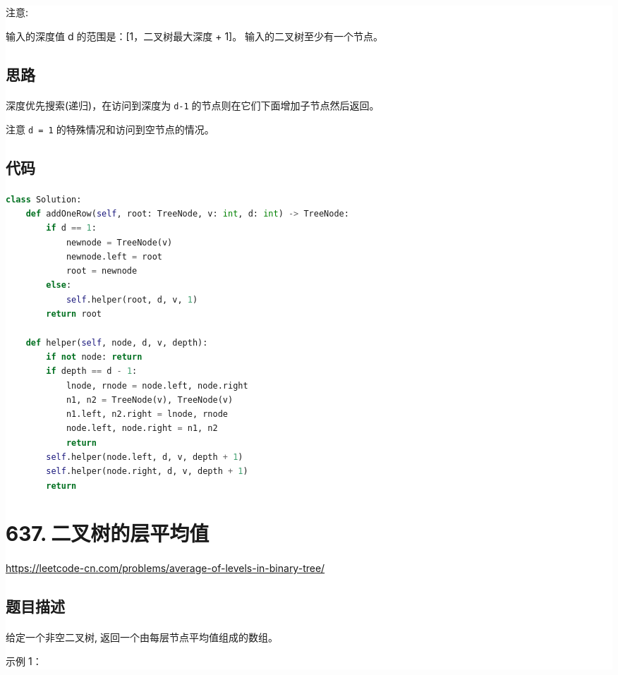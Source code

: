 
注意:

输入的深度值 d 的范围是：[1，二叉树最大深度 + 1]。
输入的二叉树至少有一个节点。



## 思路

深度优先搜索(递归)，在访问到深度为 `d-1` 的节点则在它们下面增加子节点然后返回。

注意 `d = 1` 的特殊情况和访问到空节点的情况。



## 代码

```python
class Solution:
    def addOneRow(self, root: TreeNode, v: int, d: int) -> TreeNode:
        if d == 1:
            newnode = TreeNode(v)
            newnode.left = root
            root = newnode
        else:
            self.helper(root, d, v, 1)
        return root
    
    def helper(self, node, d, v, depth):
        if not node: return
        if depth == d - 1:
            lnode, rnode = node.left, node.right
            n1, n2 = TreeNode(v), TreeNode(v)
            n1.left, n2.right = lnode, rnode
            node.left, node.right = n1, n2
            return
        self.helper(node.left, d, v, depth + 1)
        self.helper(node.right, d, v, depth + 1)
        return
```



# 637. 二叉树的层平均值

https://leetcode-cn.com/problems/average-of-levels-in-binary-tree/

## 题目描述

给定一个非空二叉树, 返回一个由每层节点平均值组成的数组。

 

示例 1：
